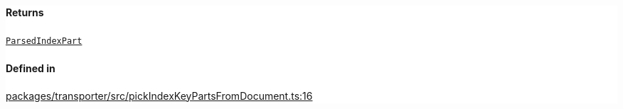 #### Returns

[`ParsedIndexPart`](Transporter___Base_to_connect_any_Database_to_Solarwind_.md#parsedindexpart)

#### Defined in

[packages/transporter/src/pickIndexKeyPartsFromDocument.ts:16](https://github.com/antoniopresto/darch/blob/c5cd1c8/packages/transporter/src/pickIndexKeyPartsFromDocument.ts#L16)
